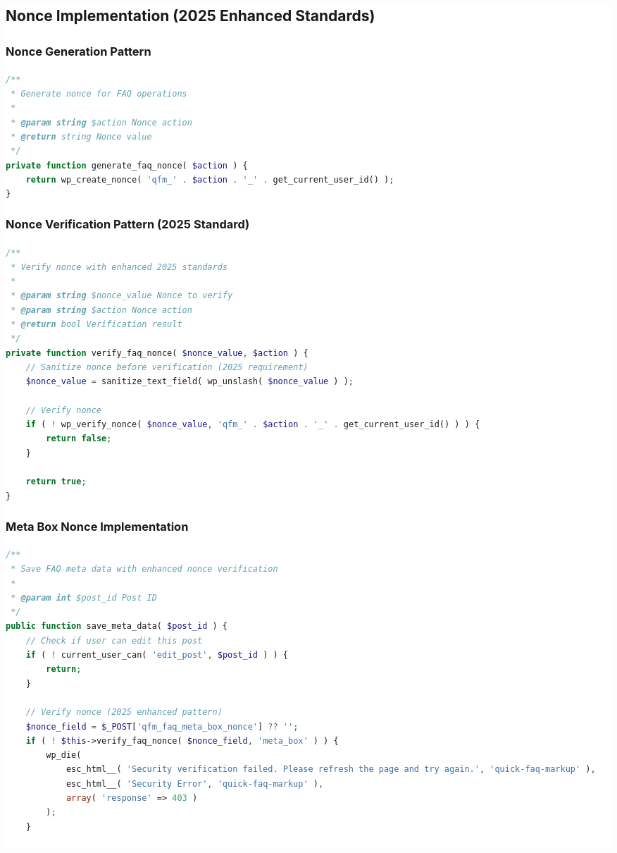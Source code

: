 ## Nonce Implementation (2025 Enhanced Standards)

### Nonce Generation Pattern

```php
/**
 * Generate nonce for FAQ operations
 *
 * @param string $action Nonce action
 * @return string Nonce value
 */
private function generate_faq_nonce( $action ) {
    return wp_create_nonce( 'qfm_' . $action . '_' . get_current_user_id() );
}
```

### Nonce Verification Pattern (2025 Standard)

```php
/**
 * Verify nonce with enhanced 2025 standards
 *
 * @param string $nonce_value Nonce to verify
 * @param string $action Nonce action
 * @return bool Verification result
 */
private function verify_faq_nonce( $nonce_value, $action ) {
    // Sanitize nonce before verification (2025 requirement)
    $nonce_value = sanitize_text_field( wp_unslash( $nonce_value ) );
    
    // Verify nonce
    if ( ! wp_verify_nonce( $nonce_value, 'qfm_' . $action . '_' . get_current_user_id() ) ) {
        return false;
    }
    
    return true;
}
```

### Meta Box Nonce Implementation

```php
/**
 * Save FAQ meta data with enhanced nonce verification
 *
 * @param int $post_id Post ID
 */
public function save_meta_data( $post_id ) {
    // Check if user can edit this post
    if ( ! current_user_can( 'edit_post', $post_id ) ) {
        return;
    }
    
    // Verify nonce (2025 enhanced pattern)
    $nonce_field = $_POST['qfm_faq_meta_box_nonce'] ?? '';
    if ( ! $this->verify_faq_nonce( $nonce_field, 'meta_box' ) ) {
        wp_die( 
            esc_html__( 'Security verification failed. Please refresh the page and try again.', 'quick-faq-markup' ),
            esc_html__( 'Security Error', 'quick-faq-markup' ),
            array( 'response' => 403 )
        );
    }
    
```